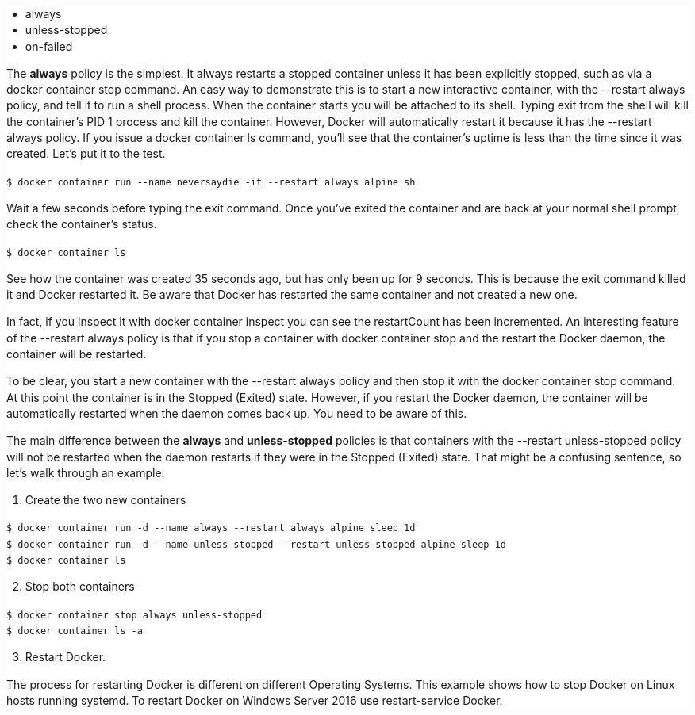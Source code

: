 - always
- unless-stopped
- on-failed

The **always** policy is the simplest. It always restarts a stopped container unless it has been explicitly stopped, such as via a docker container stop command. An easy way to demonstrate this is to start a new interactive container, with the --restart always policy, and tell it to run a shell process. When the container starts you will be attached to its shell. Typing exit from the shell will kill the container’s PID 1 process and kill the container. However, Docker will automatically restart it because it has the --restart always policy. If you issue a docker container ls command, you’ll see that the container’s uptime is less than the time since it was created. Let’s put it to the test.

```shell
$ docker container run --name neversaydie -it --restart always alpine sh
```

Wait a few seconds before typing the exit command. Once you’ve exited the container and are back at your normal shell prompt, check the container’s status.

```shell
$ docker container ls
```

See how the container was created 35 seconds ago, but has only been up for 9 seconds. This is because the exit command killed it and Docker restarted it. Be aware that Docker has restarted the same container and not created a new one. 

In fact, if you inspect it with docker container inspect you can see the restartCount has been incremented. An interesting feature of the --restart always policy is that if you stop a container with docker container stop and the restart the Docker daemon, the container will be restarted. 

To be clear, you start a new container with the --restart always policy and then stop it with the docker container stop command. At this point the container is in the Stopped (Exited) state. However, if you restart the Docker daemon, the container will be automatically restarted when the daemon comes back up. You need to be aware of this. 

The main difference between the **always** and **unless-stopped** policies is that containers with the --restart unless-stopped policy will not be restarted when the daemon restarts if they were in the Stopped (Exited) state. That might be a confusing sentence, so let’s walk through an example.

1. Create the two new containers

```shell
$ docker container run -d --name always --restart always alpine sleep 1d
$ docker container run -d --name unless-stopped --restart unless-stopped alpine sleep 1d
$ docker container ls
```

2. Stop both containers

```shell
$ docker container stop always unless-stopped
$ docker container ls -a
```

3. Restart Docker.

The process for restarting Docker is different on different Operating Systems. This example shows how to stop Docker on Linux hosts running systemd. To restart Docker on Windows Server 2016 use restart-service Docker.
